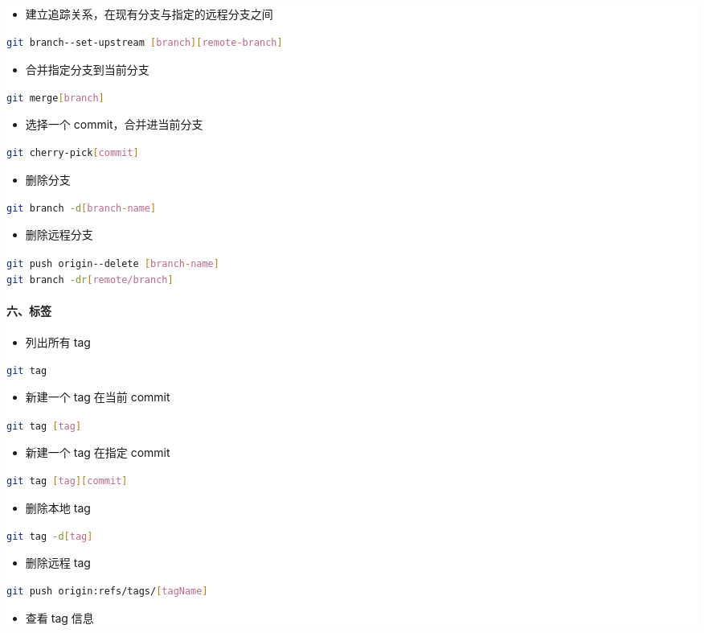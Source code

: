 - 建立追踪关系，在现有分支与指定的远程分支之间

```bash
git branch--set-upstream [branch][remote-branch]
```

- 合并指定分支到当前分支

```bash
git merge[branch]
```

- 选择一个 commit，合并进当前分支

```bash
git cherry-pick[commit]
```

- 删除分支

```bash
git branch -d[branch-name]
```

- 删除远程分支

```bash
git push origin--delete [branch-name]
git branch -dr[remote/branch]
```

#### 六、标签

- 列出所有 tag

```bash
git tag
```

- 新建一个 tag 在当前 commit

```bash
git tag [tag]
```

- 新建一个 tag 在指定 commit

```bash
git tag [tag][commit]
```

- 删除本地 tag

```bash
git tag -d[tag]
```

- 删除远程 tag

```bash
git push origin:refs/tags/[tagName]
```

- 查看 tag 信息
